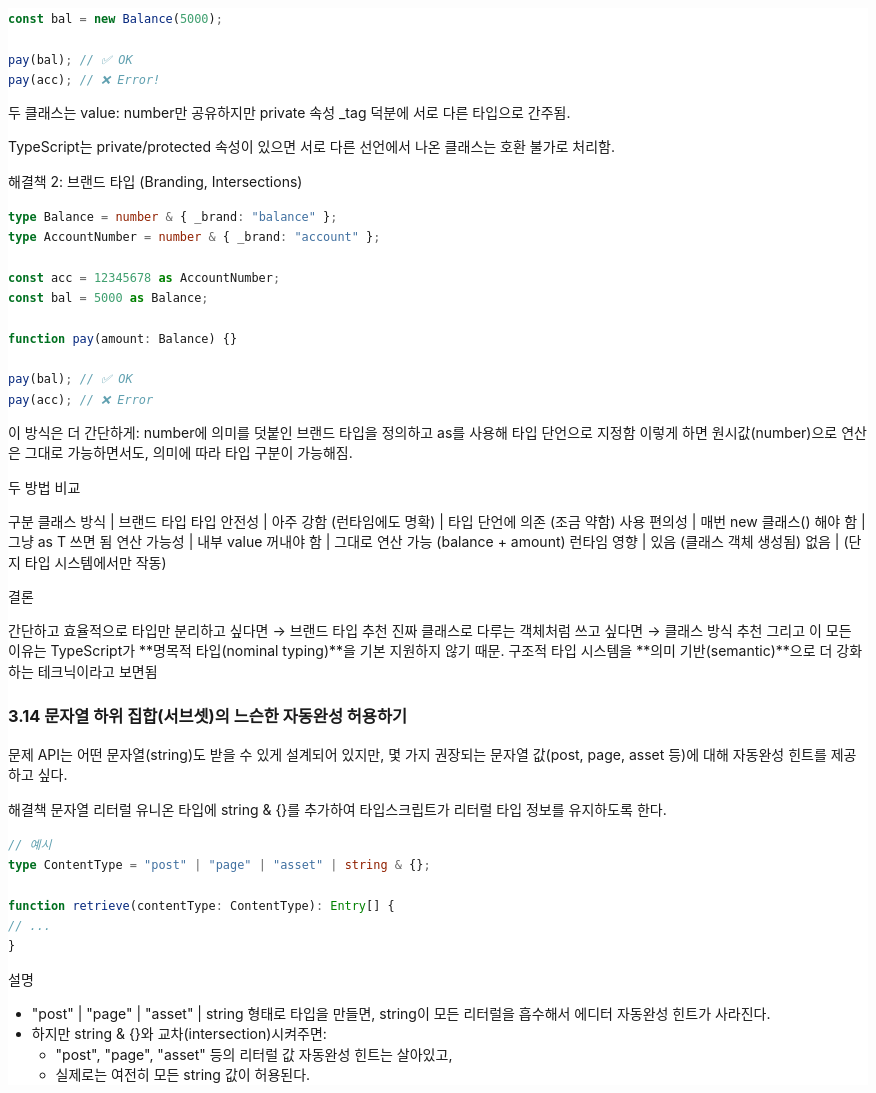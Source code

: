 ```typescript
const bal = new Balance(5000);

pay(bal); // ✅ OK
pay(acc); // ❌ Error!

```
두 클래스는 value: number만 공유하지만
private 속성 _tag 덕분에 서로 다른 타입으로 간주됨.

TypeScript는 private/protected 속성이 있으면 서로 다른 선언에서 나온 클래스는 호환 불가로 처리함.

해결책 2: 브랜드 타입 (Branding, Intersections)  

```typescript
type Balance = number & { _brand: "balance" };
type AccountNumber = number & { _brand: "account" };

const acc = 12345678 as AccountNumber;
const bal = 5000 as Balance;

function pay(amount: Balance) {}

pay(bal); // ✅ OK
pay(acc); // ❌ Error

```

이 방식은 더 간단하게:
number에 의미를 덧붙인 브랜드 타입을 정의하고
as를 사용해 타입 단언으로 지정함
이렇게 하면 원시값(number)으로 연산은 그대로 가능하면서도, 의미에 따라 타입 구분이 가능해짐.

두 방법 비교

  구분	           클래스 방식           	|            브랜드 타입
타입 안전성	| 아주 강함 (런타임에도 명확)	    |     타입 단언에 의존 (조금 약함)
사용 편의성	| 매번 new 클래스() 해야 함	    |       그냥 as T 쓰면 됨
연산 가능성	| 내부 value 꺼내야 함	        |    그대로 연산 가능 (balance + amount)
런타임 영향	| 있음 (클래스 객체 생성됨)	없음   |    (단지 타입 시스템에서만 작동)

결론

간단하고 효율적으로 타입만 분리하고 싶다면 → 브랜드 타입 추천
진짜 클래스로 다루는 객체처럼 쓰고 싶다면 → 클래스 방식 추천
그리고 이 모든 이유는 TypeScript가 **명목적 타입(nominal typing)**을 기본 지원하지 않기 때문.
구조적 타입 시스템을 **의미 기반(semantic)**으로 더 강화하는 테크닉이라고 보면됨

### 3.14 문자열 하위 집합(서브셋)의 느슨한 자동완성 허용하기

문제
API는 어떤 문자열(string)도 받을 수 있게 설계되어 있지만, 몇 가지 권장되는 문자열 값(post, page, asset 등)에 대해 자동완성 힌트를 제공하고 싶다.

해결책
문자열 리터럴 유니온 타입에 string & {}를 추가하여 타입스크립트가 리터럴 타입 정보를 유지하도록 한다.

```typescript
// 예시
type ContentType = "post" | "page" | "asset" | string & {};

function retrieve(contentType: ContentType): Entry[] {
// ...
}
```
설명
- "post" | "page" | "asset" | string 형태로 타입을 만들면, string이 모든 리터럴을 흡수해서 에디터 자동완성 힌트가 사라진다.
- 하지만 string & {}와 교차(intersection)시켜주면:
  - "post", "page", "asset" 등의 리터럴 값 자동완성 힌트는 살아있고,
  - 실제로는 여전히 모든 string 값이 허용된다.